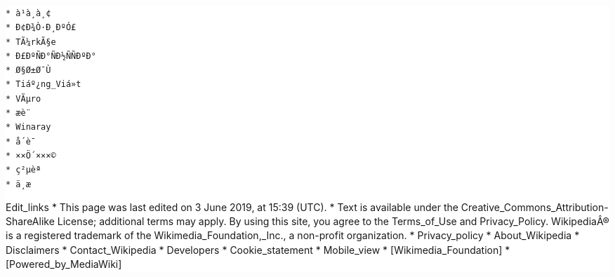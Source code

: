     * à¹à¸à¸¢
    * Ð¢Ð¾Ò·Ð¸ÐºÓ£
    * TÃ¼rkÃ§e
    * Ð£ÐºÑÐ°ÑÐ½ÑÑÐºÐ°
    * Ø§Ø±Ø¯Ù
    * Tiáº¿ng_Viá»t
    * VÃµro
    * æè¨
    * Winaray
    * å´è¯­
    * ××Ö´×××©
    * ç²µèª
    * ä¸­æ
Edit_links
    * This page was last edited on 3 June 2019, at 15:39 (UTC).
    * Text is available under the Creative_Commons_Attribution-ShareAlike
      License; additional terms may apply. By using this site, you agree to the
      Terms_of_Use and Privacy_Policy. WikipediaÂ® is a registered trademark of
      the Wikimedia_Foundation,_Inc., a non-profit organization.
    * Privacy_policy
    * About_Wikipedia
    * Disclaimers
    * Contact_Wikipedia
    * Developers
    * Cookie_statement
    * Mobile_view
    * [Wikimedia_Foundation]
    * [Powered_by_MediaWiki]
